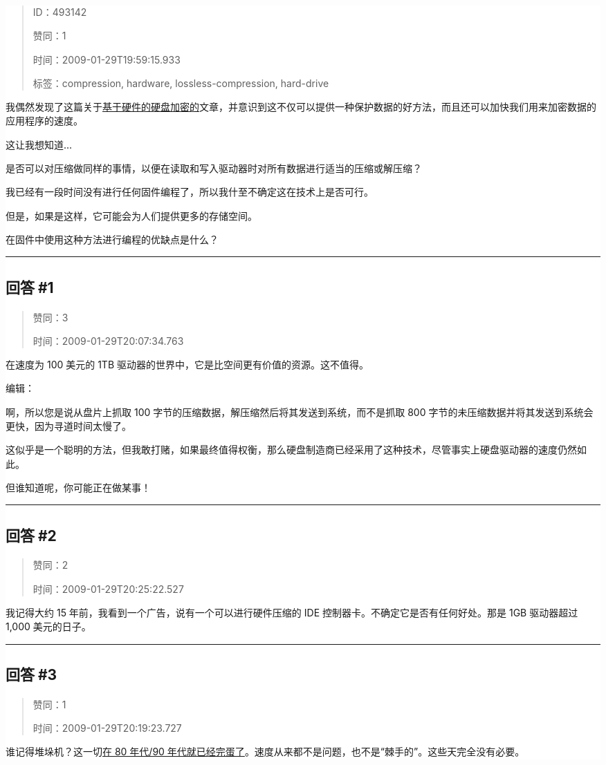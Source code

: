 > ID：493142
> 
> 赞同：1
> 
> 时间：2009-01-29T19:59:15.933
> 
> 标签：compression, hardware, lossless-compression, hard-drive

我偶然发现了这篇关于[基于硬件的硬盘加密的](http://arstechnica.com/hardware/news/2009/01/hard-drive-manufacturers-unveil-disk-encryption-standard.ars)文章，并意识到这不仅可以提供一种保护数据的好方法，而且还可以加快我们用来加密数据的应用程序的速度。

这让我想知道...

是否可以对压缩做同样的事情，以便在读取和写入驱动器时对所有数据进行适当的压缩或解压缩？

我已经有一段时间没有进行任何固件编程了，所以我什至不确定这在技术上是否可行。

但是，如果是这样，它可能会为人们提供更多的存储空间。

在固件中使用这种方法进行编程的优缺点是什么？

* * *

## 回答 #1

> 赞同：3
> 
> 时间：2009-01-29T20:07:34.763

在速度为 100 美元的 1TB 驱动器的世界中，它是比空间更有价值的资源。这不值得。

编辑：

啊，所以您是说从盘片上抓取 100 字节的压缩数据，解压缩然后将其发送到系统，而不是抓取 800 字节的未压缩数据并将其发送到系统会更快，因为寻道时间太慢了。

这似乎是一个聪明的方法，但我敢打赌，如果最终值得权衡，那么硬盘制造商已经采用了这种技术，尽管事实上硬盘驱动器的速度仍然如此。

但谁知道呢，你可能正在做某事！

* * *

## 回答 #2

> 赞同：2
> 
> 时间：2009-01-29T20:25:22.527

我记得大约 15 年前，我看到一个广告，说有一个可以进行硬件压缩的 IDE 控制器卡。不确定它是否有任何好处。那是 1GB 驱动器超过 1,000 美元的日子。

* * *

## 回答 #3

> 赞同：1
> 
> 时间：2009-01-29T20:19:23.727

谁记得堆垛机？这一切[在 80 年代/90 年代就已经完蛋了](http://en.wikipedia.org/wiki/Disk_compression)。速度从来都不是问题，也不是“棘手的”。这些天完全没有必要。
